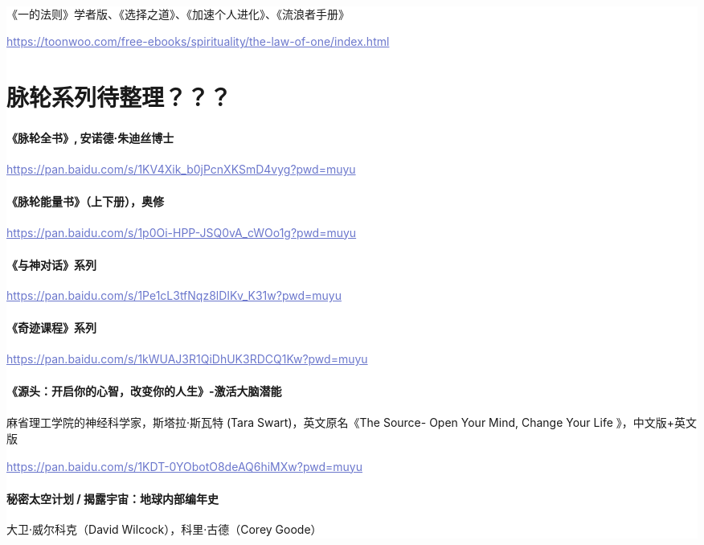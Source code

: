 《一的法则》学者版、《选择之道》、《加速个人进化》、《流浪者手册》

<p><a href="https://toonwoo.com/free-ebooks/spirituality/the-law-of-one/index.html" style="color:#6B77CC; text-decoration: underline;" target="_blank">https://toonwoo.com/free-ebooks/spirituality/the-law-of-one/index.html</a></p>





# 脉轮系列待整理？？？

#### 《脉轮全书》, 安诺德·朱迪丝博士

<p><a href="https://pan.baidu.com/s/1KV4Xik_b0jPcnXKSmD4vyg?pwd=muyu" style="color:#6B77CC; text-decoration: underline;" target="_blank">https://pan.baidu.com/s/1KV4Xik_b0jPcnXKSmD4vyg?pwd=muyu</a></p>



#### 《脉轮能量书》（上下册），奥修

<p><a href="https://pan.baidu.com/s/1p0Oi-HPP-JSQ0vA_cWOo1g?pwd=muyu" style="color:#6B77CC; text-decoration: underline;" target="_blank">https://pan.baidu.com/s/1p0Oi-HPP-JSQ0vA_cWOo1g?pwd=muyu</a></p>







#### 《与神对话》系列

<p><a href="https://pan.baidu.com/s/1Pe1cL3tfNqz8lDIKv_K31w?pwd=muyu " style="color:#6B77CC; text-decoration: underline;" target="_blank">https://pan.baidu.com/s/1Pe1cL3tfNqz8lDIKv_K31w?pwd=muyu </a></p>



#### 《奇迹课程》系列

<p><a href="https://pan.baidu.com/s/1kWUAJ3R1QiDhUK3RDCQ1Kw?pwd=muyu" style="color:#6B77CC; text-decoration: underline;" target="_blank">https://pan.baidu.com/s/1kWUAJ3R1QiDhUK3RDCQ1Kw?pwd=muyu</a></p>



#### 《源头：开启你的心智，改变你的人生》-激活大脑潜能

麻省理工学院的神经科学家，斯塔拉·斯瓦特 (Tara Swart)，英文原名《The Source- Open Your Mind, Change Your Life 》，中文版+英文版

<p><a href="https://pan.baidu.com/s/1KDT-0YObotO8deAQ6hiMXw?pwd=muyu" style="color:#6B77CC; text-decoration: underline;" target="_blank">https://pan.baidu.com/s/1KDT-0YObotO8deAQ6hiMXw?pwd=muyu</a></p>





#### 秘密太空计划 / 揭露宇宙：地球内部编年史

 大卫·威尔科克（David Wilcock），科里·古德（Corey Goode）
